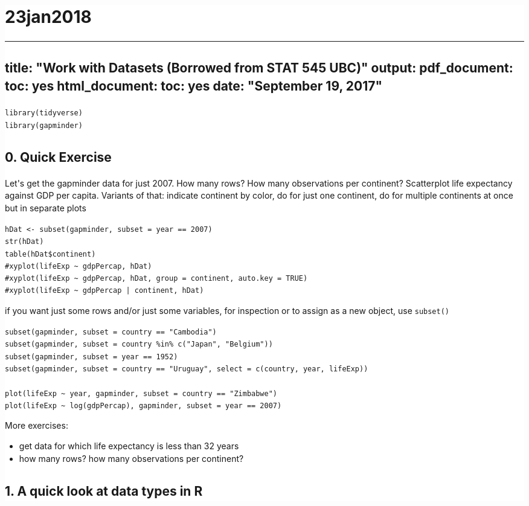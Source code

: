 # 23jan2018

---
title: "Work with Datasets (Borrowed from STAT 545 UBC)"
output:
  pdf_document:
    toc: yes
  html_document:
    toc: yes
date: "September 19, 2017"
---

```{r}
library(tidyverse)
library(gapminder)
```

## 0. Quick Exercise

Let's get the gapminder data for just 2007.
How many rows?
How many observations per continent?
Scatterplot life expectancy against GDP per capita.
Variants of that: indicate continent by color, do for just one continent, do for multiple continents at once but in separate plots
```{r}
hDat <- subset(gapminder, subset = year == 2007)
str(hDat)
table(hDat$continent)
#xyplot(lifeExp ~ gdpPercap, hDat)
#xyplot(lifeExp ~ gdpPercap, hDat, group = continent, auto.key = TRUE)
#xyplot(lifeExp ~ gdpPercap | continent, hDat)
```
if you want just some rows and/or just some variables, for inspection or to assign as a new object, use `subset()`

```{r}
subset(gapminder, subset = country == "Cambodia")
subset(gapminder, subset = country %in% c("Japan", "Belgium"))
subset(gapminder, subset = year == 1952)
subset(gapminder, subset = country == "Uruguay", select = c(country, year, lifeExp))

plot(lifeExp ~ year, gapminder, subset = country == "Zimbabwe")
plot(lifeExp ~ log(gdpPercap), gapminder, subset = year == 2007)
```

More exercises:
- get data for which life expectancy is less than 32 years
- how many rows? how many observations per continent?

## 1. A quick look at data types in R
